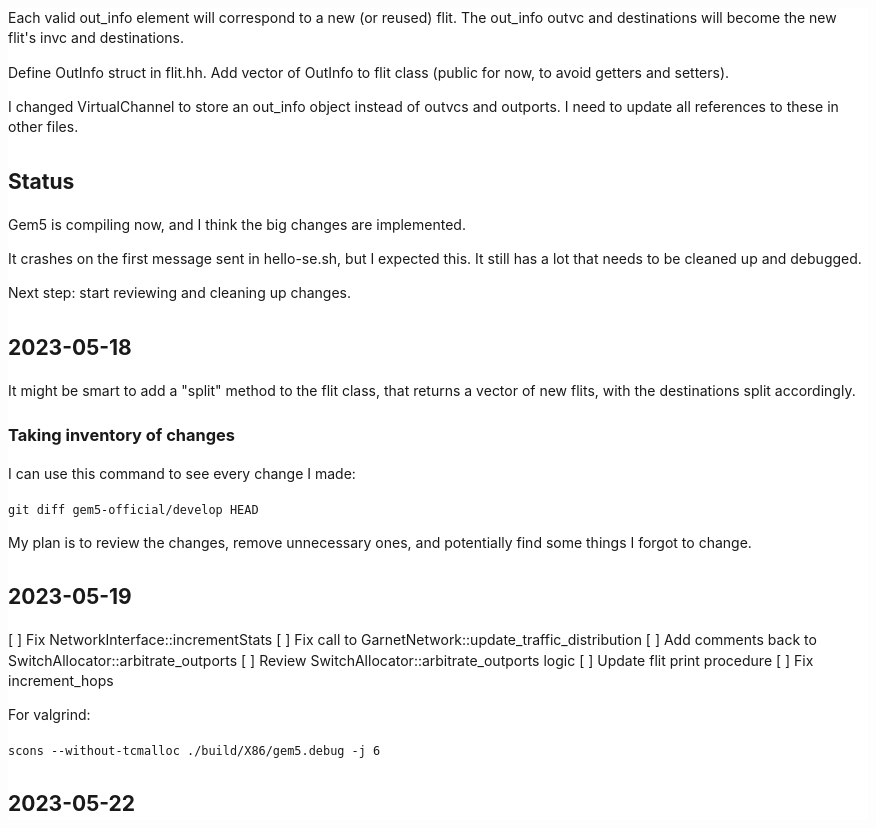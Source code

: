 Each valid out_info element will correspond to a new (or reused) flit.
The out_info outvc and destinations will become the new flit's invc and destinations.

Define OutInfo struct in flit.hh.
Add vector of OutInfo to flit class
(public for now, to avoid getters and setters).



I changed VirtualChannel to store an out_info object instead of outvcs and outports.
I need to update all references to these in other files.


## Status

Gem5 is compiling now, and I think the big changes are implemented.

It crashes on the first message sent in hello-se.sh, but I expected this.
It still has a lot that needs to be cleaned up and debugged.

Next step: start reviewing and cleaning up changes.



## 2023-05-18

It might be smart to add a "split" method to the flit class,
that returns a vector of new flits, with the destinations split accordingly.

### Taking inventory of changes

I can use this command to see every change I made:
```
git diff gem5-official/develop HEAD
```

My plan is to review the changes, remove unnecessary ones,
and potentially find some things I forgot to change.



## 2023-05-19

[ ] Fix NetworkInterface::incrementStats
[ ] Fix call to GarnetNetwork::update_traffic_distribution
[ ] Add comments back to SwitchAllocator::arbitrate_outports
[ ] Review SwitchAllocator::arbitrate_outports logic
[ ] Update flit print procedure
[ ] Fix increment_hops

For valgrind:
```
scons --without-tcmalloc ./build/X86/gem5.debug -j 6
```


## 2023-05-22
